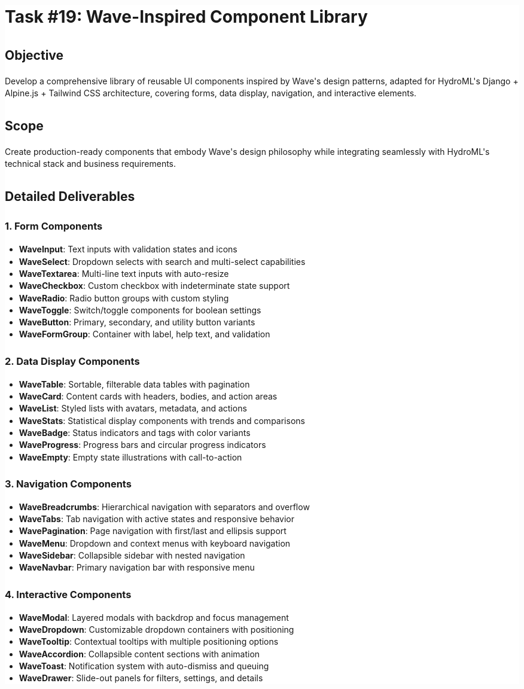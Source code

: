 # Task #19: Wave-Inspired Component Library

## Objective
Develop a comprehensive library of reusable UI components inspired by Wave's design patterns, adapted for HydroML's Django + Alpine.js + Tailwind CSS architecture, covering forms, data display, navigation, and interactive elements.

## Scope
Create production-ready components that embody Wave's design philosophy while integrating seamlessly with HydroML's technical stack and business requirements.

## Detailed Deliverables

### 1. Form Components
- **WaveInput**: Text inputs with validation states and icons
- **WaveSelect**: Dropdown selects with search and multi-select capabilities
- **WaveTextarea**: Multi-line text inputs with auto-resize
- **WaveCheckbox**: Custom checkbox with indeterminate state support
- **WaveRadio**: Radio button groups with custom styling
- **WaveToggle**: Switch/toggle components for boolean settings
- **WaveButton**: Primary, secondary, and utility button variants
- **WaveFormGroup**: Container with label, help text, and validation

### 2. Data Display Components
- **WaveTable**: Sortable, filterable data tables with pagination
- **WaveCard**: Content cards with headers, bodies, and action areas
- **WaveList**: Styled lists with avatars, metadata, and actions
- **WaveStats**: Statistical display components with trends and comparisons
- **WaveBadge**: Status indicators and tags with color variants
- **WaveProgress**: Progress bars and circular progress indicators
- **WaveEmpty**: Empty state illustrations with call-to-action

### 3. Navigation Components
- **WaveBreadcrumbs**: Hierarchical navigation with separators and overflow
- **WaveTabs**: Tab navigation with active states and responsive behavior
- **WavePagination**: Page navigation with first/last and ellipsis support
- **WaveMenu**: Dropdown and context menus with keyboard navigation
- **WaveSidebar**: Collapsible sidebar with nested navigation
- **WaveNavbar**: Primary navigation bar with responsive menu

### 4. Interactive Components
- **WaveModal**: Layered modals with backdrop and focus management
- **WaveDropdown**: Customizable dropdown containers with positioning
- **WaveTooltip**: Contextual tooltips with multiple positioning options
- **WaveAccordion**: Collapsible content sections with animation
- **WaveToast**: Notification system with auto-dismiss and queuing
- **WaveDrawer**: Slide-out panels for filters, settings, and details
